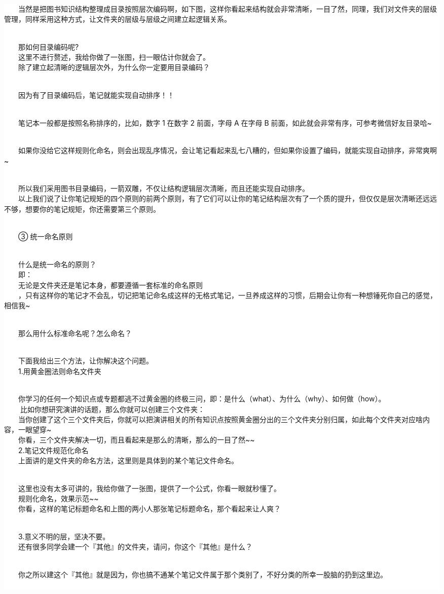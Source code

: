 &emsp;&emsp;当然是把图书知识结构整理成目录按照层次编码啊，如下图，这样你看起来结构就会非常清晰，一目了然，同理，我们对文件夹的层级管理，同样采用这种方式，让文件夹的层级与层级之间建立起逻辑关系。  
&emsp;&emsp;
  
&emsp;&emsp;那如何目录编码呢?  
&emsp;&emsp;这里不进行赘述，我给你做了一张图，扫一眼估计你就会了。  
&emsp;&emsp;除了建立起清晰的逻辑层次外，为什么你一定要用目录编码？  
&emsp;&emsp;
  
&emsp;&emsp;因为有了目录编码后，笔记就能实现自动排序！！  
&emsp;&emsp;
  
&emsp;&emsp;笔记本一般都是按照名称排序的，比如，数字 1 在数字 2 前面，字母 A 在字母 B 前面，如此就会非常有序，可参考微信好友目录哈~  
&emsp;&emsp;
  
&emsp;&emsp;如果你没给它这样规则化命名，则会出现乱序情况，会让笔记看起来乱七八糟的，但如果你设置了编码，就能实现自动排序，非常爽啊~  
&emsp;&emsp;
  
&emsp;&emsp;所以我们采用图书目录编码，一箭双雕，不仅让结构逻辑层次清晰，而且还能实现自动排序。  
&emsp;&emsp;以上我们说了让你笔记规矩的四个原则的前两个原则，有了它们可以让你的笔记结构层次有了一个质的提升，但仅仅是层次清晰还远远不够，想要你的笔记规矩，你还需要第三个原则。  
&emsp;&emsp;
  
&emsp;&emsp;③ 统一命名原则  
&emsp;&emsp;
  
&emsp;&emsp;什么是统一命名的原则？  
&emsp;&emsp;即：  
&emsp;&emsp;无论是文件夹还是笔记本身，都要遵循一套标准的命名原则  
&emsp;&emsp;，只有这样你的笔记才不会乱，切记把笔记命名成这样的无格式笔记，一旦养成这样的习惯，后期会让你有一种想锤死你自己的感觉，相信我~  
&emsp;&emsp;
  
&emsp;&emsp;那么用什么标准命名呢？怎么命名？  
&emsp;&emsp;
  
&emsp;&emsp;下面我给出三个方法，让你解决这个问题。  
&emsp;&emsp;1.用黄金圈法则命名文件夹  
&emsp;&emsp;
  
&emsp;&emsp;你学习的任何一个知识点或专题都逃不过黄金圈的终极三问，即：是什么（what）、为什么（why）、如何做（how）。  
&emsp;&emsp;
比如你想研究演讲的话题，那么你就可以创建三个文件夹：  
&emsp;&emsp;当你创建了这个三个文件夹后，你就可以把演讲相关的所有知识点按照黄金圈分出的三个文件夹分别归属，如此每个文件夹对应啥内容，一眼望穿~  
&emsp;&emsp;你看，三个文件夹解决一切，而且看起来是那么的清晰，那么的一目了然~~  
&emsp;&emsp;2.笔记文件规范化命名  
&emsp;&emsp;上面讲的是文件夹的命名方法，这里则是具体到的某个笔记文件命名。  
&emsp;&emsp;
  
&emsp;&emsp;这里也没有太多可讲的，我给你做了一张图，提供了一个公式，你看一眼就秒懂了。  
&emsp;&emsp;规则化命名，效果示范~~  
&emsp;&emsp;你看，这样的笔记标题命名和上图的两小人那张笔记标题命名，那个看起来让人爽？  
&emsp;&emsp;
  
&emsp;&emsp;3.意义不明的层，坚决不要。  
&emsp;&emsp;还有很多同学会建一个『其他』的文件夹，请问，你这个『其他』是什么？  
&emsp;&emsp;
  
&emsp;&emsp;你之所以建这个『其他』就是因为，你也搞不通某个笔记文件属于那个类别了，不好分类的所幸一股脑的扔到这里边。  
&emsp;&emsp;
  